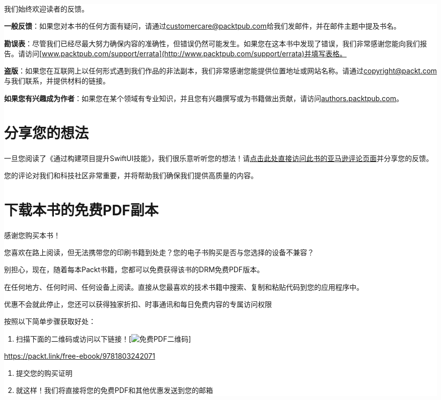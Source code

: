我们始终欢迎读者的反馈。

**一般反馈**：如果您对本书的任何方面有疑问，请通过[customercare@packtpub.com](mailto:customercare@packtpub.com)给我们发邮件，并在邮件主题中提及书名。

**勘误表**：尽管我们已经尽最大努力确保内容的准确性，但错误仍然可能发生。如果您在这本书中发现了错误，我们非常感谢您能向我们报告。请访问[www.packtpub.com/support/errata](http://www.packtpub.com/support/errata)并填写表格。

**盗版**：如果您在互联网上以任何形式遇到我们作品的非法副本，我们非常感谢您能提供位置地址或网站名称。请通过[copyright@packt.com](mailto:copyright@packt.com)与我们联系，并提供材料的链接。

**如果您有兴趣成为作者**：如果您在某个领域有专业知识，并且您有兴趣撰写或为书籍做出贡献，请访问[authors.packtpub.com](http://authors.packtpub.com)。

# 分享您的想法

一旦您阅读了《通过构建项目提升SwiftUI技能》，我们很乐意听听您的想法！请[点击此处直接访问此书的亚马逊评论页面](https://packt.link/r/1-803-24207-8)并分享您的反馈。

您的评论对我们和科技社区非常重要，并将帮助我们确保我们提供高质量的内容。

# 下载本书的免费PDF副本

感谢您购买本书！

您喜欢在路上阅读，但无法携带您的印刷书籍到处走？您的电子书购买是否与您选择的设备不兼容？

别担心，现在，随着每本Packt书籍，您都可以免费获得该书的DRM免费PDF版本。

在任何地方、任何时间、任何设备上阅读。直接从您最喜欢的技术书籍中搜索、复制和粘贴代码到您的应用程序中。

优惠不会就此停止，您还可以获得独家折扣、时事通讯和每日免费内容的专属访问权限

按照以下简单步骤获取好处：

1.  扫描下面的二维码或访问以下链接！[![免费PDF二维码](img/B18783_QR_Free_PDF.jpg)]

https://packt.link/free-ebook/9781803242071

1.  提交您的购买证明

1.  就这样！我们将直接将您的免费PDF和其他优惠发送到您的邮箱
